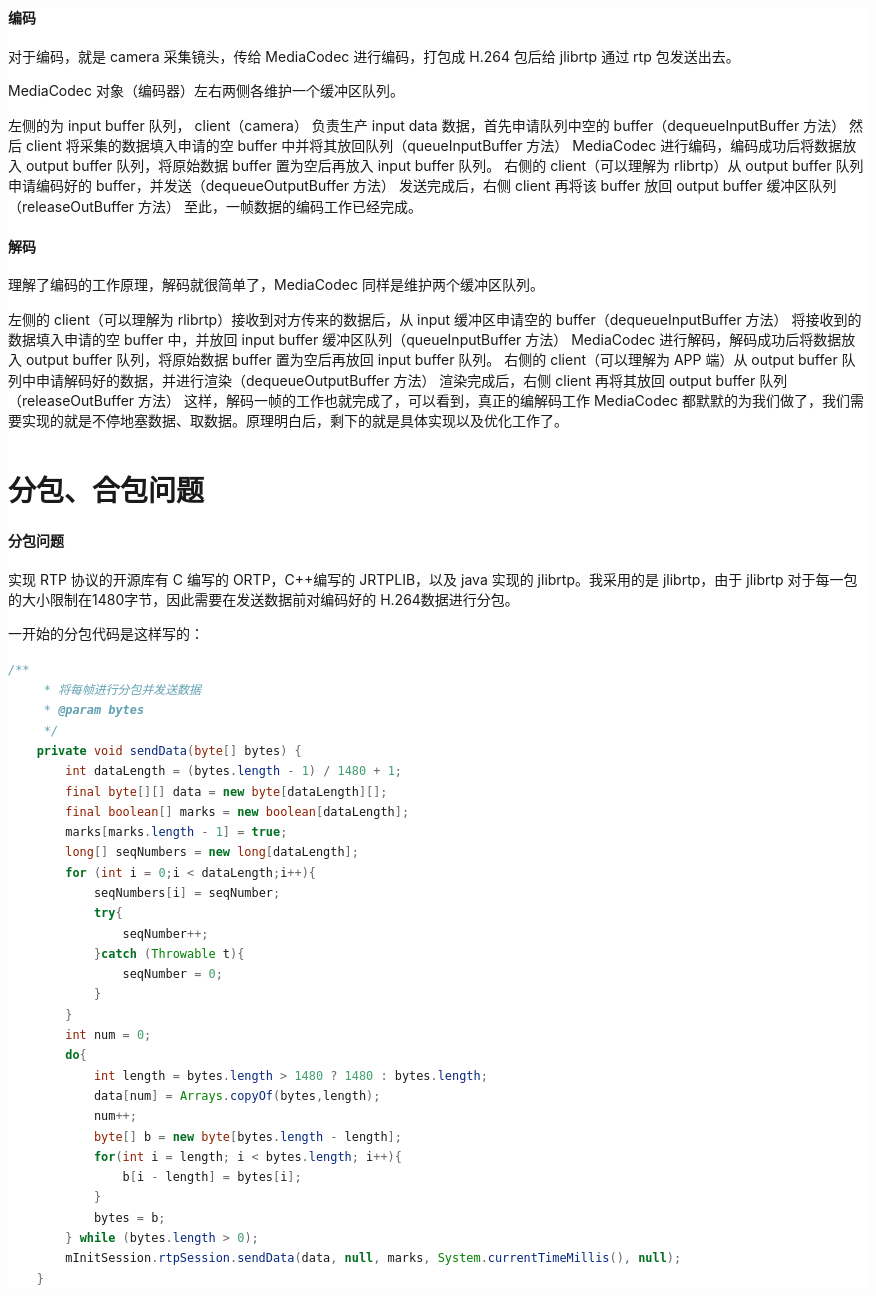 #### 编码

对于编码，就是 camera 采集镜头，传给 MediaCodec 进行编码，打包成 H.264 包后给 jlibrtp 通过 rtp 包发送出去。

MediaCodec 对象（编码器）左右两侧各维护一个缓冲区队列。

左侧的为 input buffer 队列， client（camera） 负责生产 input data 数据，首先申请队列中空的 buffer（dequeueInputBuffer 方法）
然后 client 将采集的数据填入申请的空 buffer 中并将其放回队列（queueInputBuffer 方法）
MediaCodec 进行编码，编码成功后将数据放入 output buffer 队列，将原始数据 buffer 置为空后再放入 input buffer 队列。
右侧的 client（可以理解为 rlibrtp）从 output buffer 队列申请编码好的 buffer，并发送（dequeueOutputBuffer 方法）
发送完成后，右侧 client 再将该 buffer 放回 output buffer 缓冲区队列（releaseOutBuffer 方法）
至此，一帧数据的编码工作已经完成。

#### 解码

理解了编码的工作原理，解码就很简单了，MediaCodec 同样是维护两个缓冲区队列。

左侧的 client（可以理解为 rlibrtp）接收到对方传来的数据后，从 input 缓冲区申请空的 buffer（dequeueInputBuffer 方法）
将接收到的数据填入申请的空 buffer 中，并放回 input buffer 缓冲区队列（queueInputBuffer 方法）
MediaCodec 进行解码，解码成功后将数据放入 output buffer 队列，将原始数据 buffer 置为空后再放回 input buffer 队列。
右侧的 client（可以理解为 APP 端）从 output buffer 队列中申请解码好的数据，并进行渲染（dequeueOutputBuffer 方法）
渲染完成后，右侧 client 再将其放回 output buffer 队列（releaseOutBuffer 方法）
这样，解码一帧的工作也就完成了，可以看到，真正的编解码工作 MediaCodec 都默默的为我们做了，我们需要实现的就是不停地塞数据、取数据。原理明白后，剩下的就是具体实现以及优化工作了。

# 分包、合包问题
#### 分包问题

实现 RTP 协议的开源库有 C 编写的 ORTP，C++编写的 JRTPLIB，以及 java 实现的 jlibrtp。我采用的是 jlibrtp，由于 jlibrtp 对于每一包的大小限制在1480字节，因此需要在发送数据前对编码好的 H.264数据进行分包。

一开始的分包代码是这样写的：

```java
/**
     * 将每帧进行分包并发送数据
     * @param bytes
     */
    private void sendData(byte[] bytes) {
        int dataLength = (bytes.length - 1) / 1480 + 1;
        final byte[][] data = new byte[dataLength][];
        final boolean[] marks = new boolean[dataLength];
        marks[marks.length - 1] = true;
        long[] seqNumbers = new long[dataLength];
        for (int i = 0;i < dataLength;i++){
            seqNumbers[i] = seqNumber;
            try{
                seqNumber++;
            }catch (Throwable t){
                seqNumber = 0;
            }
        }
        int num = 0;
        do{
            int length = bytes.length > 1480 ? 1480 : bytes.length;
            data[num] = Arrays.copyOf(bytes,length);
            num++;
            byte[] b = new byte[bytes.length - length];
            for(int i = length; i < bytes.length; i++){
                b[i - length] = bytes[i];
            }
            bytes = b;
        } while (bytes.length > 0);
        mInitSession.rtpSession.sendData(data, null, marks, System.currentTimeMillis(), null);
    }
```

